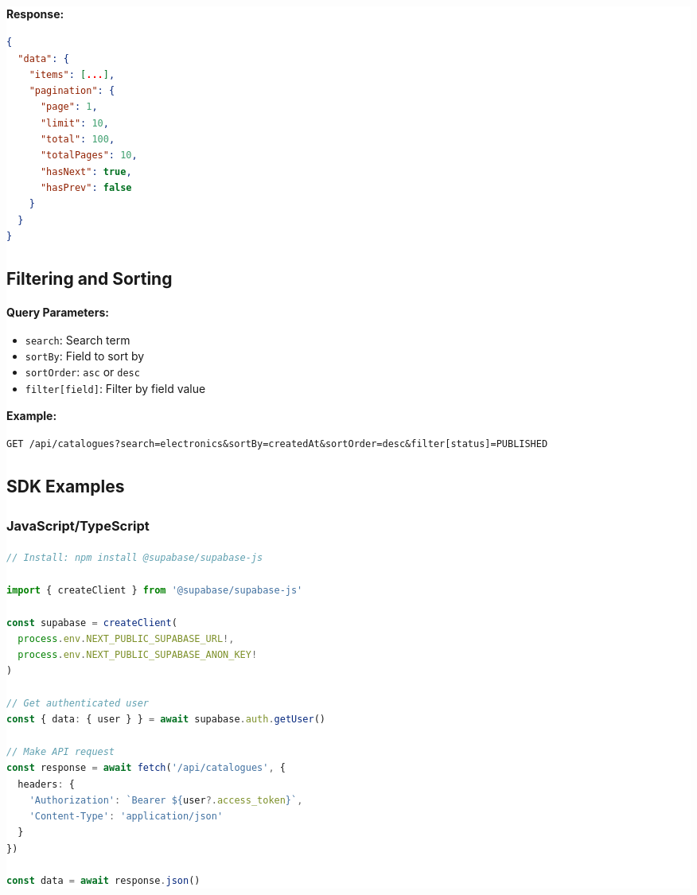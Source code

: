 **Response:**
```json
{
  "data": {
    "items": [...],
    "pagination": {
      "page": 1,
      "limit": 10,
      "total": 100,
      "totalPages": 10,
      "hasNext": true,
      "hasPrev": false
    }
  }
}
```

## Filtering and Sorting

**Query Parameters:**
- `search`: Search term
- `sortBy`: Field to sort by
- `sortOrder`: `asc` or `desc`
- `filter[field]`: Filter by field value

**Example:**
```
GET /api/catalogues?search=electronics&sortBy=createdAt&sortOrder=desc&filter[status]=PUBLISHED
```

## SDK Examples

### JavaScript/TypeScript

```typescript
// Install: npm install @supabase/supabase-js

import { createClient } from '@supabase/supabase-js'

const supabase = createClient(
  process.env.NEXT_PUBLIC_SUPABASE_URL!,
  process.env.NEXT_PUBLIC_SUPABASE_ANON_KEY!
)

// Get authenticated user
const { data: { user } } = await supabase.auth.getUser()

// Make API request
const response = await fetch('/api/catalogues', {
  headers: {
    'Authorization': `Bearer ${user?.access_token}`,
    'Content-Type': 'application/json'
  }
})

const data = await response.json()
```
